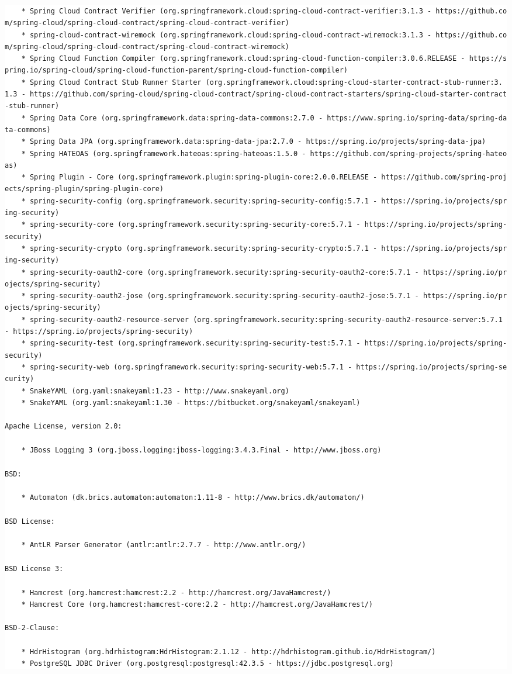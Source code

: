         * Spring Cloud Contract Verifier (org.springframework.cloud:spring-cloud-contract-verifier:3.1.3 - https://github.com/spring-cloud/spring-cloud-contract/spring-cloud-contract-verifier)
        * spring-cloud-contract-wiremock (org.springframework.cloud:spring-cloud-contract-wiremock:3.1.3 - https://github.com/spring-cloud/spring-cloud-contract/spring-cloud-contract-wiremock)
        * Spring Cloud Function Compiler (org.springframework.cloud:spring-cloud-function-compiler:3.0.6.RELEASE - https://spring.io/spring-cloud/spring-cloud-function-parent/spring-cloud-function-compiler)
        * Spring Cloud Contract Stub Runner Starter (org.springframework.cloud:spring-cloud-starter-contract-stub-runner:3.1.3 - https://github.com/spring-cloud/spring-cloud-contract/spring-cloud-contract-starters/spring-cloud-starter-contract-stub-runner)
        * Spring Data Core (org.springframework.data:spring-data-commons:2.7.0 - https://www.spring.io/spring-data/spring-data-commons)
        * Spring Data JPA (org.springframework.data:spring-data-jpa:2.7.0 - https://spring.io/projects/spring-data-jpa)
        * Spring HATEOAS (org.springframework.hateoas:spring-hateoas:1.5.0 - https://github.com/spring-projects/spring-hateoas)
        * Spring Plugin - Core (org.springframework.plugin:spring-plugin-core:2.0.0.RELEASE - https://github.com/spring-projects/spring-plugin/spring-plugin-core)
        * spring-security-config (org.springframework.security:spring-security-config:5.7.1 - https://spring.io/projects/spring-security)
        * spring-security-core (org.springframework.security:spring-security-core:5.7.1 - https://spring.io/projects/spring-security)
        * spring-security-crypto (org.springframework.security:spring-security-crypto:5.7.1 - https://spring.io/projects/spring-security)
        * spring-security-oauth2-core (org.springframework.security:spring-security-oauth2-core:5.7.1 - https://spring.io/projects/spring-security)
        * spring-security-oauth2-jose (org.springframework.security:spring-security-oauth2-jose:5.7.1 - https://spring.io/projects/spring-security)
        * spring-security-oauth2-resource-server (org.springframework.security:spring-security-oauth2-resource-server:5.7.1 - https://spring.io/projects/spring-security)
        * spring-security-test (org.springframework.security:spring-security-test:5.7.1 - https://spring.io/projects/spring-security)
        * spring-security-web (org.springframework.security:spring-security-web:5.7.1 - https://spring.io/projects/spring-security)
        * SnakeYAML (org.yaml:snakeyaml:1.23 - http://www.snakeyaml.org)
        * SnakeYAML (org.yaml:snakeyaml:1.30 - https://bitbucket.org/snakeyaml/snakeyaml)

    Apache License, version 2.0:

        * JBoss Logging 3 (org.jboss.logging:jboss-logging:3.4.3.Final - http://www.jboss.org)

    BSD:

        * Automaton (dk.brics.automaton:automaton:1.11-8 - http://www.brics.dk/automaton/)

    BSD License:

        * AntLR Parser Generator (antlr:antlr:2.7.7 - http://www.antlr.org/)

    BSD License 3:

        * Hamcrest (org.hamcrest:hamcrest:2.2 - http://hamcrest.org/JavaHamcrest/)
        * Hamcrest Core (org.hamcrest:hamcrest-core:2.2 - http://hamcrest.org/JavaHamcrest/)

    BSD-2-Clause:

        * HdrHistogram (org.hdrhistogram:HdrHistogram:2.1.12 - http://hdrhistogram.github.io/HdrHistogram/)
        * PostgreSQL JDBC Driver (org.postgresql:postgresql:42.3.5 - https://jdbc.postgresql.org)
